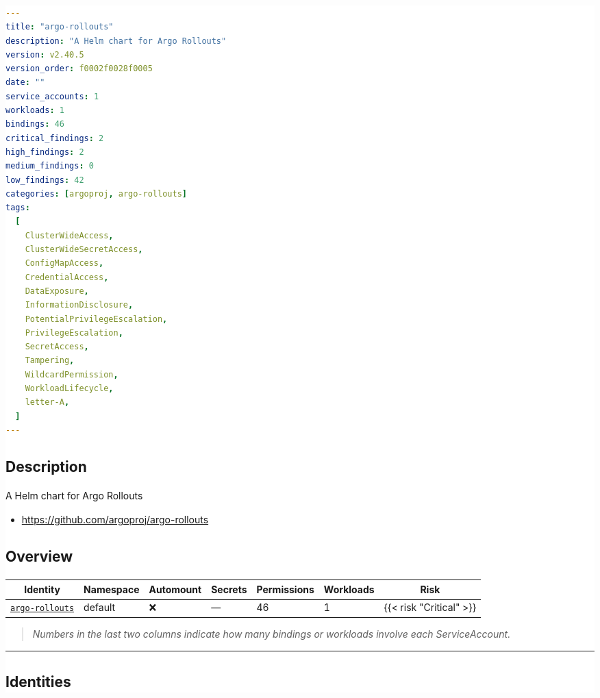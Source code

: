 ```yaml
---
title: "argo-rollouts"
description: "A Helm chart for Argo Rollouts"
version: v2.40.5
version_order: f0002f0028f0005
date: ""
service_accounts: 1
workloads: 1
bindings: 46
critical_findings: 2
high_findings: 2
medium_findings: 0
low_findings: 42
categories: [argoproj, argo-rollouts]
tags:
  [
    ClusterWideAccess,
    ClusterWideSecretAccess,
    ConfigMapAccess,
    CredentialAccess,
    DataExposure,
    InformationDisclosure,
    PotentialPrivilegeEscalation,
    PrivilegeEscalation,
    SecretAccess,
    Tampering,
    WildcardPermission,
    WorkloadLifecycle,
    letter-A,
  ]
---
```


## Description

A Helm chart for Argo Rollouts

- https://github.com/argoproj/argo-rollouts

## Overview

| Identity                             | Namespace | Automount | Secrets | Permissions | Workloads | Risk                    |
| ------------------------------------ | --------- | --------- | ------- | ----------- | --------- | ----------------------- |
| [`argo-rollouts`](#sa-argo-rollouts) | default   | ❌        | —       | 46          | 1         | {{< risk "Critical" >}} |

> _Numbers in the last two columns indicate how many bindings or workloads involve each ServiceAccount._

---

## Identities
